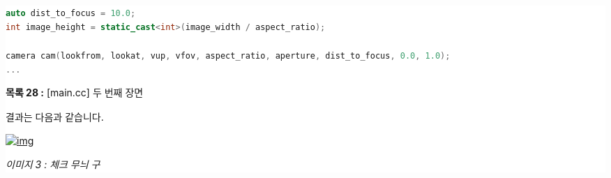 ```cpp
auto dist_to_focus = 10.0;
int image_height = static_cast<int>(image_width / aspect_ratio);

camera cam(lookfrom, lookat, vup, vfov, aspect_ratio, aperture, dist_to_focus, 0.0, 1.0);
...
```

**목록 28 :** [main.cc] 두 번째 장면

결과는 다음과 같습니다.


[![img](https://raytracing.github.io/images/img-2.03-checker-spheres.png)](https://raytracing.github.io/images/img-2.03-checker-spheres.png)

*이미지 3 : 체크 무늬 구*

